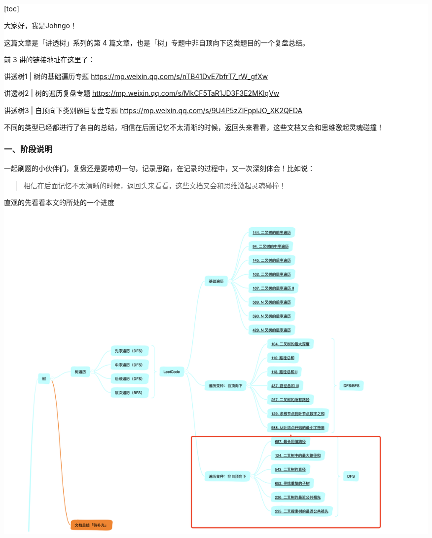 

[toc]



大家好，我是Johngo！

这篇文章是「讲透树」系列的第 4 篇文章，也是「树」专题中非自顶向下这类题目的一个复盘总结。

前 3 讲的链接地址在这里了：

讲透树1 | 树的基础遍历专题 https://mp.weixin.qq.com/s/nTB41DvE7bfrT7_rW_gfXw

讲透树2 | 树的遍历复盘专题 https://mp.weixin.qq.com/s/MkCF5TaR1JD3F3E2MKlgVw

讲透树3 | 自顶向下类别题目复盘专题 https://mp.weixin.qq.com/s/9U4P5zZIFppiJO_XK2QFDA

不同的类型已经都进行了各自的总结，相信在后面记忆不太清晰的时候，返回头来看看，这些文档又会和思维激起灵魂碰撞！

### 一、阶段说明

一起刷题的小伙伴们，复盘还是要唠叨一句，记录思路，在记录的过程中，又一次深刻体会！比如说：

> 相信在后面记忆不太清晰的时候，返回头来看看，这些文档又会和思维激起灵魂碰撞！

直观的先看看本文的所处的一个进度

![](./img/4-1讲透树进度.png)
